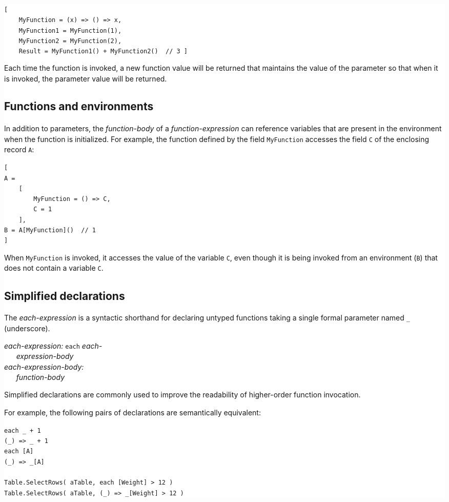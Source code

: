 ```
[ 
    MyFunction = (x) => () => x, 
    MyFunction1 = MyFunction(1), 
    MyFunction2 = MyFunction(2), 
    Result = MyFunction1() + MyFunction2()  // 3 ]
```

Each time the function is invoked, a new function value will be returned that maintains the value of the parameter so that when it is invoked, the parameter value will be returned.

## Functions and environments

In addition to parameters, the _function-body_ of a _function-expression_ can reference variables that are present in the environment when the function is initialized. For example, the function defined by the field `MyFunction` accesses the field `C` of the enclosing record `A`:

```
[ 
A =  
    [ 
        MyFunction = () => C, 
        C = 1 
    ], 
B = A[MyFunction]()  // 1 
]
```

When `MyFunction` is invoked, it accesses the value of the variable `C`, even though it is being invoked from an environment (`B`) that does not contain a variable `C`.

## Simplified declarations

The _each-expression_ is a syntactic shorthand for declaring untyped functions taking a single formal parameter named `_` (underscore).

<em>each-expression:</em> `each` <em>each-</em><br/>
&nbsp;&nbsp;&nbsp;&nbsp;&nbsp;&nbsp;<em>expression-body</em><br/>
<em>each-expression-body:</em><br/>
&nbsp;&nbsp;&nbsp;&nbsp;&nbsp;&nbsp;<em>function-body</em>

Simplified declarations are commonly used to improve the readability of higher-order function invocation.

For example, the following pairs of declarations are semantically equivalent:

```
each _ + 1 
(_) => _ + 1  
each [A] 
(_) => _[A] 
 
Table.SelectRows( aTable, each [Weight] > 12 ) 
Table.SelectRows( aTable, (_) => _[Weight] > 12 ) 
```

